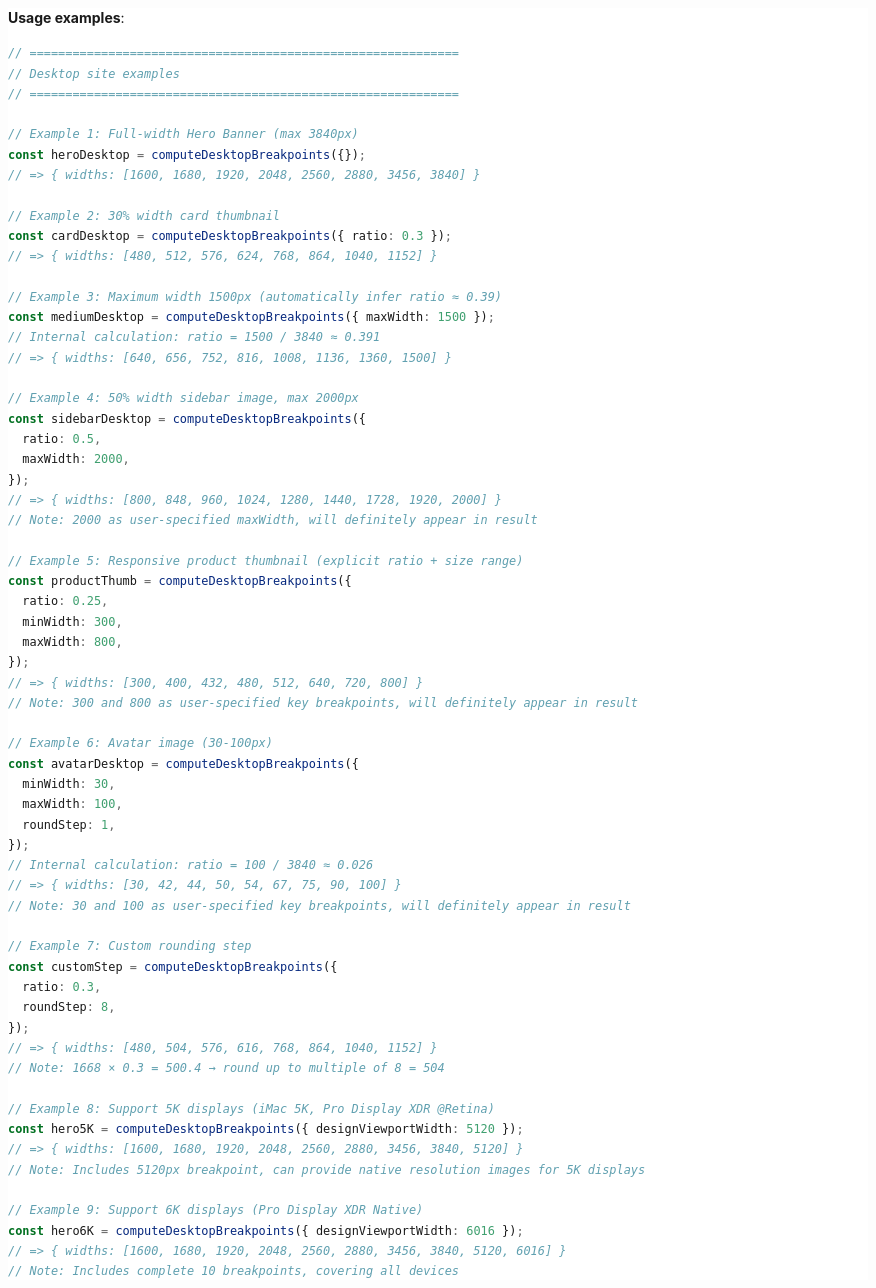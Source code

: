 
**Usage examples**:

```ts
// ============================================================
// Desktop site examples
// ============================================================

// Example 1: Full-width Hero Banner (max 3840px)
const heroDesktop = computeDesktopBreakpoints({});
// => { widths: [1600, 1680, 1920, 2048, 2560, 2880, 3456, 3840] }

// Example 2: 30% width card thumbnail
const cardDesktop = computeDesktopBreakpoints({ ratio: 0.3 });
// => { widths: [480, 512, 576, 624, 768, 864, 1040, 1152] }

// Example 3: Maximum width 1500px (automatically infer ratio ≈ 0.39)
const mediumDesktop = computeDesktopBreakpoints({ maxWidth: 1500 });
// Internal calculation: ratio = 1500 / 3840 ≈ 0.391
// => { widths: [640, 656, 752, 816, 1008, 1136, 1360, 1500] }

// Example 4: 50% width sidebar image, max 2000px
const sidebarDesktop = computeDesktopBreakpoints({
  ratio: 0.5,
  maxWidth: 2000,
});
// => { widths: [800, 848, 960, 1024, 1280, 1440, 1728, 1920, 2000] }
// Note: 2000 as user-specified maxWidth, will definitely appear in result

// Example 5: Responsive product thumbnail (explicit ratio + size range)
const productThumb = computeDesktopBreakpoints({
  ratio: 0.25,
  minWidth: 300,
  maxWidth: 800,
});
// => { widths: [300, 400, 432, 480, 512, 640, 720, 800] }
// Note: 300 and 800 as user-specified key breakpoints, will definitely appear in result

// Example 6: Avatar image (30-100px)
const avatarDesktop = computeDesktopBreakpoints({
  minWidth: 30,
  maxWidth: 100,
  roundStep: 1,
});
// Internal calculation: ratio = 100 / 3840 ≈ 0.026
// => { widths: [30, 42, 44, 50, 54, 67, 75, 90, 100] }
// Note: 30 and 100 as user-specified key breakpoints, will definitely appear in result

// Example 7: Custom rounding step
const customStep = computeDesktopBreakpoints({
  ratio: 0.3,
  roundStep: 8,
});
// => { widths: [480, 504, 576, 616, 768, 864, 1040, 1152] }
// Note: 1668 × 0.3 = 500.4 → round up to multiple of 8 = 504

// Example 8: Support 5K displays (iMac 5K, Pro Display XDR @Retina)
const hero5K = computeDesktopBreakpoints({ designViewportWidth: 5120 });
// => { widths: [1600, 1680, 1920, 2048, 2560, 2880, 3456, 3840, 5120] }
// Note: Includes 5120px breakpoint, can provide native resolution images for 5K displays

// Example 9: Support 6K displays (Pro Display XDR Native)
const hero6K = computeDesktopBreakpoints({ designViewportWidth: 6016 });
// => { widths: [1600, 1680, 1920, 2048, 2560, 2880, 3456, 3840, 5120, 6016] }
// Note: Includes complete 10 breakpoints, covering all devices
```